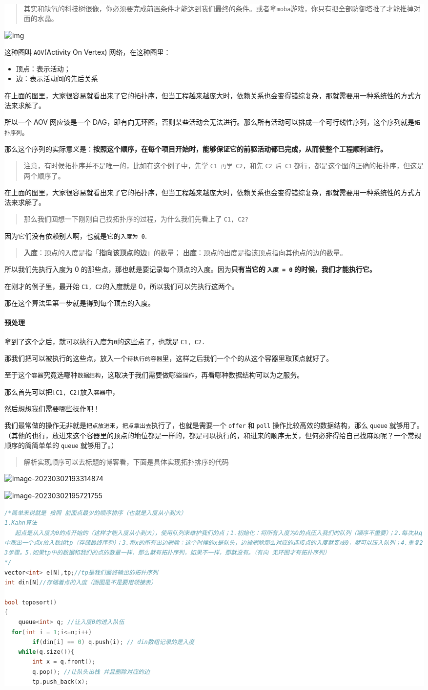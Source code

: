 > 其实和缺氧的科技树很像，你必须要完成前置条件才能达到我们最终的条件。或者拿`moba`游戏，你只有把全部防御塔推了才能推掉对面的水晶。

![img](v2-49a86090444ba413a1d11e09715d1283_720w.webp)

这种图叫 `AOV`(Activity On Vertex) 网络，在这种图里：

- 顶点：表示活动；
- 边：表示活动间的先后关系

在上面的图里，大家很容易就看出来了它的拓扑序，但当工程越来越庞大时，依赖关系也会变得错综复杂，那就需要用一种系统性的方式方法来求解了。

所以一个 AOV 网应该是一个 DAG，即有向无环图，否则某些活动会无法进行。那么所有活动可以排成一个可行线性序列，这个序列就是`拓扑序列`。

那么这个序列的实际意义是：**按照这个顺序，在每个项目开始时，能够保证它的前驱活动都已完成，从而使整个工程顺利进行。**

> 注意，有时候拓扑序并不是唯一的，比如在这个例子中，先学 `C1 再学 C2`，和先 `C2 后 C1` 都行，都是这个图的正确的拓扑序，但这是两个顺序了。

在上面的图里，大家很容易就看出来了它的拓扑序，但当工程越来越庞大时，依赖关系也会变得错综复杂，那就需要用一种系统性的方式方法来求解了。

> 那么我们回想一下刚刚自己找拓扑序的过程，为什么我们先看上了 `C1, C2?`

因为它们没有依赖别人啊，也就是它的`入度为 0`.

> **入度**：顶点的入度是指「**指向该顶点的边**」的数量；
> 		**出度**：顶点的出度是指该顶点指向其他点的边的数量。

所以我们先执行入度为 0 的那些点，那也就是要记录每个顶点的入度。因为**只有当它的 `入度 = 0` 的时候，我们才能执行它。**

在刚才的例子里，最开始 `C1, C2`的入度就是 0，所以我们可以先执行这两个。

那在这个算法里第一步就是得到每个顶点的入度。

#### 预处理

拿到了这个之后，就可以执行入度为` 0 `的这些点了，也就是 `C1, C2.`

那我们把可以被执行的这些点，放入一个`待执行的容器`里，这样之后我们一个个的从这个容器里取顶点就好了。

至于这个`容器`究竟选哪种`数据结构`，这取决于我们需要做哪些`操作`，再看哪种数据结构可以为之服务。

那么首先可以把`[C1, C2]`放入`容器`中，

然后想想我们需要哪些操作吧！

我们最常做的操作无非就是`把点放进来`，`把点拿出去`执行了，也就是需要一个 `offer` 和 `poll` 操作比较高效的数据结构，那么 `queue` 就够用了。（其他的也行，放进来这个容器里的顶点的地位都是一样的，都是可以执行的，和进来的顺序无关，但何必非得给自己找麻烦呢？一个常规顺序的简简单单的 `queue` 就够用了。）

> 解析实现顺序可以去标题的博客看，下面是具体实现拓扑排序的代码

![image-20230302193314874](image-20230302193314874.png)

![image-20230302195721755](image-20230302195721755.png)



```c++
/*简单来说就是 按照 前面点最少的顺序排序（也就是入度从小到大）
1.Kahn算法
   起点是从入度为0的点开始的（这样才能入度从小到大），使用队列来维护我们的点；1.初始化：将所有入度为0的点压入我们的队列（顺序不重要）；2.每次从q中取出一个点x放入数组tp（存储最终序列）；3.将x的所有出边删除：这个时候的x是队头，边被删除那么对应的连接点的入度就变成0，就可以压入队列；4.重复23步骤。5.如果tp中的数据和我们的点的数量一样，那么就有拓扑序列，如果不一样，那就没有。（有向 无环图才有拓扑序列）
*/
vector<int> e[N],tp;//tp是我们最终输出的拓扑序列
int din[N]//存储着点的入度（画图是不是要用领接表）

bool toposort()
{
    queue<int> q; //让入度0的进入队伍
  for(int i = 1;i<=n;i++)
        if(din[i] == 0) q.push(i); // din数组记录的是入度
    while(q.size()){
        int x = q.front();
        q.pop(); //让队头出栈 并且删除对应的边
        tp.push_back(x);
```